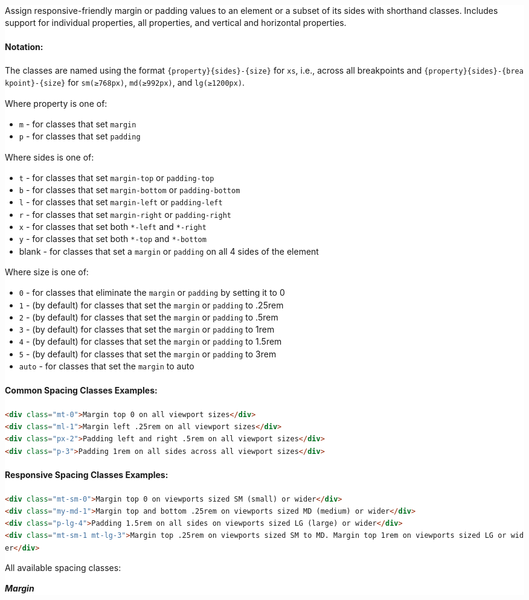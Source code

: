 Assign responsive-friendly margin or padding values to an element or a subset of its sides with shorthand classes. Includes support for individual properties, all properties, and vertical and horizontal properties. 

#### Notation:
The classes are named using the format `{property}{sides}-{size}` for `xs`, i.e., across all breakpoints and `{property}{sides}-{breakpoint}-{size}` for `sm(≥768px)`, `md(≥992px)`, and `lg(≥1200px)`.

Where property is one of:

* `m` - for classes that set `margin`
* `p` - for classes that set `padding`


Where sides is one of:

* `t` - for classes that set `margin-top` or `padding-top`
* `b` - for classes that set `margin-bottom` or `padding-bottom`
* `l` - for classes that set `margin-left` or `padding-left`
* `r` - for classes that set `margin-right` or `padding-right`
* `x` - for classes that set both `*-left` and `*-right`
* `y` - for classes that set both `*-top` and `*-bottom`
* blank - for classes that set a `margin` or `padding` on all 4 sides of the element


Where size is one of:

* `0` - for classes that eliminate the `margin` or `padding` by setting it to 0
* `1` - (by default) for classes that set the `margin` or `padding` to .25rem
* `2` - (by default) for classes that set the `margin` or `padding` to .5rem
* `3` - (by default) for classes that set the `margin` or `padding` to 1rem
* `4` - (by default) for classes that set the `margin` or `padding` to 1.5rem
* `5` - (by default) for classes that set the `margin` or `padding` to 3rem
* `auto` - for classes that set the `margin` to auto


#### Common Spacing Classes Examples:

```html
<div class="mt-0">Margin top 0 on all viewport sizes</div>
<div class="ml-1">Margin left .25rem on all viewport sizes</div>
<div class="px-2">Padding left and right .5rem on all viewport sizes</div>
<div class="p-3">Padding 1rem on all sides across all viewport sizes</div>
```

#### Responsive Spacing Classes Examples:

```html
<div class="mt-sm-0">Margin top 0 on viewports sized SM (small) or wider</div>
<div class="my-md-1">Margin top and bottom .25rem on viewports sized MD (medium) or wider</div>
<div class="p-lg-4">Padding 1.5rem on all sides on viewports sized LG (large) or wider</div>
<div class="mt-sm-1 mt-lg-3">Margin top .25rem on viewports sized SM to MD. Margin top 1rem on viewports sized LG or wider</div>
```

All available spacing classes:

_**Margin**_
